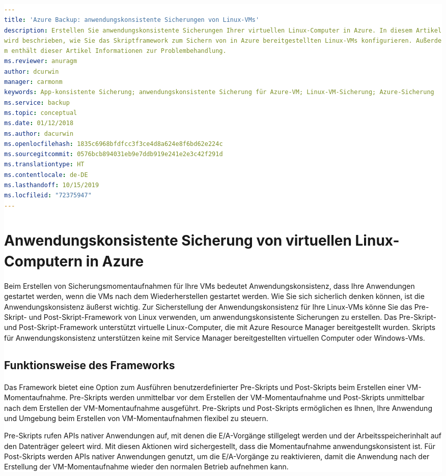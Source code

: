 ```yaml
---
title: 'Azure Backup: anwendungskonsistente Sicherungen von Linux-VMs'
description: Erstellen Sie anwendungskonsistente Sicherungen Ihrer virtuellen Linux-Computer in Azure. In diesem Artikel wird beschrieben, wie Sie das Skriptframework zum Sichern von in Azure bereitgestellten Linux-VMs konfigurieren. Außerdem enthält dieser Artikel Informationen zur Problembehandlung.
ms.reviewer: anuragm
author: dcurwin
manager: carmonm
keywords: App-konsistente Sicherung; anwendungskonsistente Sicherung für Azure-VM; Linux-VM-Sicherung; Azure-Sicherung
ms.service: backup
ms.topic: conceptual
ms.date: 01/12/2018
ms.author: dacurwin
ms.openlocfilehash: 1835c6968bfdfcc3f3ce4d8a624e8f6bd62e224c
ms.sourcegitcommit: 0576bcb894031eb9e7ddb919e241e2e3c42f291d
ms.translationtype: HT
ms.contentlocale: de-DE
ms.lasthandoff: 10/15/2019
ms.locfileid: "72375947"
---
```

# <a name="application-consistent-backup-of-azure-linux-vms"></a>Anwendungskonsistente Sicherung von virtuellen Linux-Computern in Azure

Beim Erstellen von Sicherungsmomentaufnahmen für Ihre VMs bedeutet Anwendungskonsistenz, dass Ihre Anwendungen gestartet werden, wenn die VMs nach dem Wiederherstellen gestartet werden. Wie Sie sich sicherlich denken können, ist die Anwendungskonsistenz äußerst wichtig. Zur Sicherstellung der Anwendungskonsistenz für Ihre Linux-VMs könne Sie das Pre-Skript- und Post-Skript-Framework von Linux verwenden, um anwendungskonsistente Sicherungen zu erstellen. Das Pre-Skript- und Post-Skript-Framework unterstützt virtuelle Linux-Computer, die mit Azure Resource Manager bereitgestellt wurden. Skripts für Anwendungskonsistenz unterstützen keine mit Service Manager bereitgestellten virtuellen Computer oder Windows-VMs.

## <a name="how-the-framework-works"></a>Funktionsweise des Frameworks

Das Framework bietet eine Option zum Ausführen benutzerdefinierter Pre-Skripts und Post-Skripts beim Erstellen einer VM-Momentaufnahme. Pre-Skripts werden unmittelbar vor dem Erstellen der VM-Momentaufnahme und Post-Skripts unmittelbar nach dem Erstellen der VM-Momentaufnahme ausgeführt. Pre-Skripts und Post-Skripts ermöglichen es Ihnen, Ihre Anwendung und Umgebung beim Erstellen von VM-Momentaufnahmen flexibel zu steuern.

Pre-Skripts rufen APIs nativer Anwendungen auf, mit denen die E/A-Vorgänge stillgelegt werden und der Arbeitsspeicherinhalt auf den Datenträger geleert wird. Mit diesen Aktionen wird sichergestellt, dass die Momentaufnahme anwendungskonsistent ist. Für Post-Skripts werden APIs nativer Anwendungen genutzt, um die E/A-Vorgänge zu reaktivieren, damit die Anwendung nach der Erstellung der VM-Momentaufnahme wieder den normalen Betrieb aufnehmen kann.
